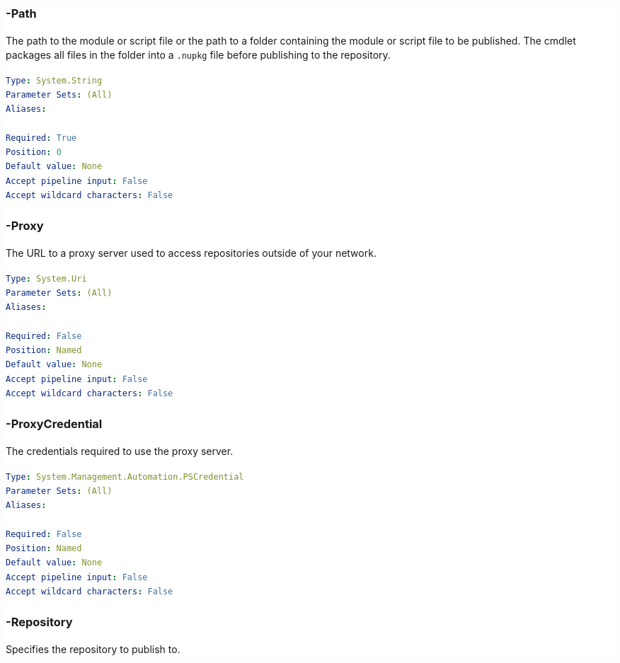 ### -Path

The path to the module or script file or the path to a folder containing the module or script file
to be published. The cmdlet packages all files in the folder into a `.nupkg` file before publishing
to the repository.

```yaml
Type: System.String
Parameter Sets: (All)
Aliases:

Required: True
Position: 0
Default value: None
Accept pipeline input: False
Accept wildcard characters: False
```

### -Proxy

The URL to a proxy server used to access repositories outside of your network.

```yaml
Type: System.Uri
Parameter Sets: (All)
Aliases:

Required: False
Position: Named
Default value: None
Accept pipeline input: False
Accept wildcard characters: False
```

### -ProxyCredential

The credentials required to use the proxy server.

```yaml
Type: System.Management.Automation.PSCredential
Parameter Sets: (All)
Aliases:

Required: False
Position: Named
Default value: None
Accept pipeline input: False
Accept wildcard characters: False
```

### -Repository

Specifies the repository to publish to.
